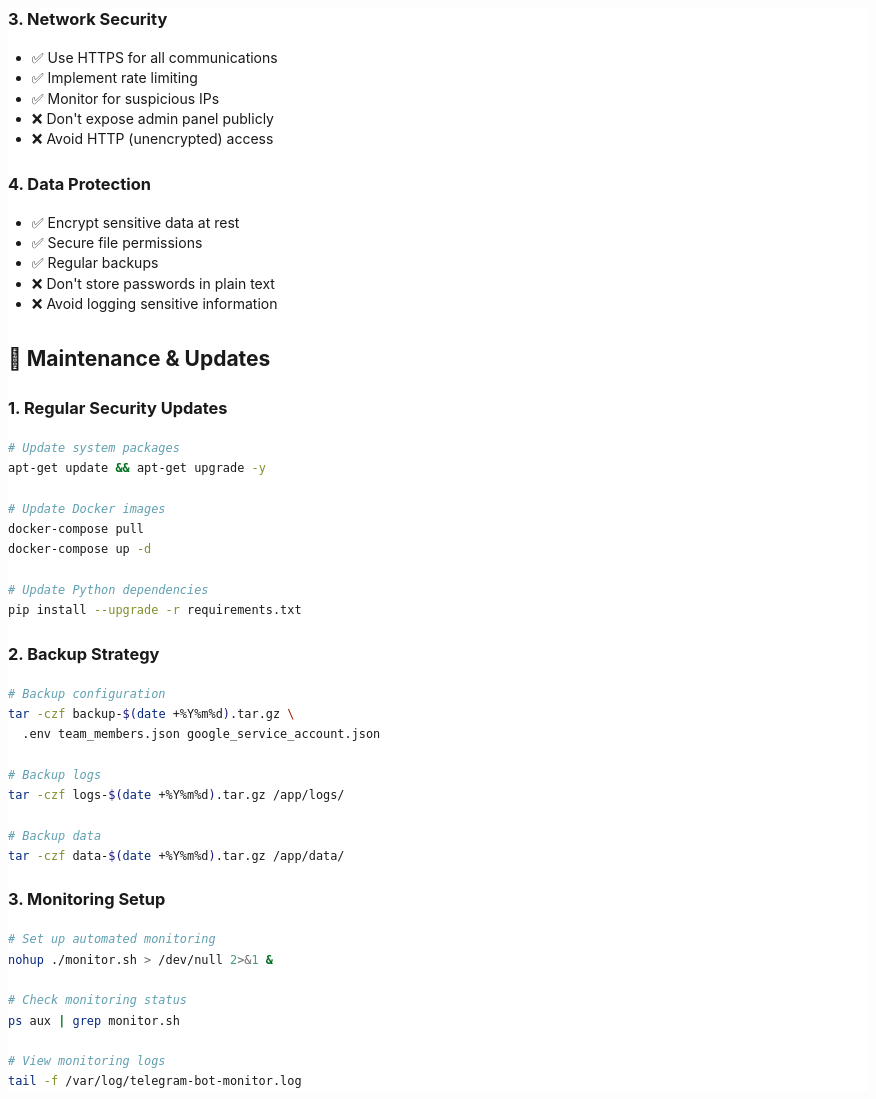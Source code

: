 ### 3. **Network Security**
- ✅ Use HTTPS for all communications
- ✅ Implement rate limiting
- ✅ Monitor for suspicious IPs
- ❌ Don't expose admin panel publicly
- ❌ Avoid HTTP (unencrypted) access

### 4. **Data Protection**
- ✅ Encrypt sensitive data at rest
- ✅ Secure file permissions
- ✅ Regular backups
- ❌ Don't store passwords in plain text
- ❌ Avoid logging sensitive information

## 🔄 Maintenance & Updates

### 1. **Regular Security Updates**
```bash
# Update system packages
apt-get update && apt-get upgrade -y

# Update Docker images
docker-compose pull
docker-compose up -d

# Update Python dependencies
pip install --upgrade -r requirements.txt
```

### 2. **Backup Strategy**
```bash
# Backup configuration
tar -czf backup-$(date +%Y%m%d).tar.gz \
  .env team_members.json google_service_account.json

# Backup logs
tar -czf logs-$(date +%Y%m%d).tar.gz /app/logs/

# Backup data
tar -czf data-$(date +%Y%m%d).tar.gz /app/data/
```

### 3. **Monitoring Setup**
```bash
# Set up automated monitoring
nohup ./monitor.sh > /dev/null 2>&1 &

# Check monitoring status
ps aux | grep monitor.sh

# View monitoring logs
tail -f /var/log/telegram-bot-monitor.log
```
